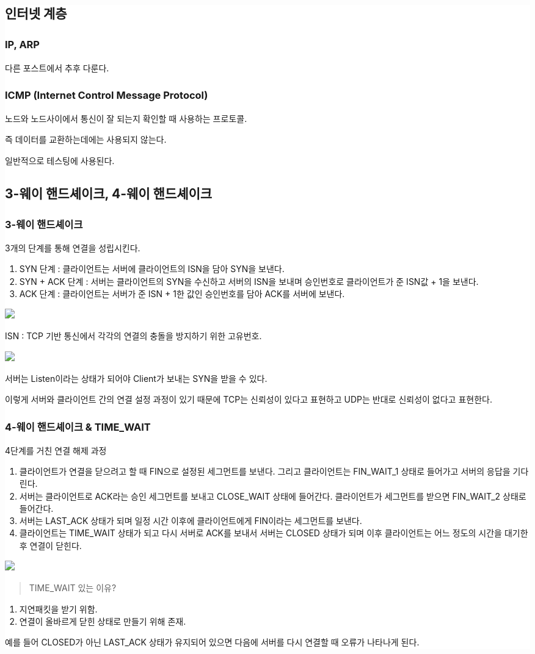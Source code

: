 ## 인터넷 계층

### IP, ARP

다른 포스트에서 추후 다룬다.

### ICMP (Internet Control Message Protocol)

노드와 노드사이에서 통신이 잘 되는지 확인할 때 사용하는 프로토콜.

즉 데이터를 교환하는데에는 사용되지 않는다.

일반적으로 테스팅에 사용된다.

## 3-웨이 핸드셰이크, 4-웨이 핸드셰이크

### 3-웨이 핸드셰이크

3개의 단계를 통해 연결을 성립시킨다.

1. SYN 단계 : 클라이언트는 서버에 클라이언트의 ISN을 담아 SYN을 보낸다.
2. SYN + ACK 단계 : 서버는 클라이언트의 SYN을 수신하고 서버의 ISN을 보내며 승인번호로 클라이언트가 준 ISN값 + 1을 보낸다.
3. ACK 단계 : 클라이언트는 서버가 준 ISN + 1한 값인 승인번호를 담아 ACK를 서버에 보낸다.

![](https://blog.kakaocdn.net/dn/bmj9zE/btsopuiQ9Sh/gUvQ0TxIqs9oXgBwiwejpk/img.png)

ISN : TCP 기반 통신에서 각각의 연결의 충돌을 방지하기 위한 고유번호.

![](https://blog.kakaocdn.net/dn/qG7ii/btsoo5p7dkO/PR6bnojnmbkzbyKV4ikFAk/img.png)

서버는 Listen이라는 상태가 되어야 Client가 보내는 SYN을 받을 수 있다.

이렇게 서버와 클라이언트 간의 연결 설정 과정이 있기 때문에 TCP는 신뢰성이 있다고 표현하고 UDP는 반대로 신뢰성이 없다고 표현한다.

### 4-웨이 핸드셰이크 & TIME_WAIT

4단계를 거친 연결 해제 과정

1. 클라이언트가 연결을 닫으려고 할 때 FIN으로 설정된 세그먼트를 보낸다. 그리고 클라이언트는 FIN_WAIT_1 상태로 들어가고 서버의 응답을 기다린다.
2. 서버는 클라이언트로 ACK라는 승인 세그먼트를 보내고 CLOSE_WAIT 상태에 들어간다. 클라이언트가 세그먼트를 받으면 FIN_WAIT_2 상태로 들어간다.
3. 서버는 LAST_ACK 상태가 되며 일정 시간 이후에 클라이언트에게 FIN이라는 세그먼트를 보낸다.
4. 클라이언트는 TIME_WAIT 상태가 되고 다시 서버로 ACK를 보내서 서버는 CLOSED 상태가 되며 이후 클라이언트는 어느 정도의 시간을 대기한 후 연결이 닫힌다.

![](https://blog.kakaocdn.net/dn/bkeR4h/btsopA4qIJD/hoHD0ULCA4eCK07kMUjka1/img.png)

> TIME_WAIT 있는 이유?

1. 지연패킷을 받기 위함.
2. 연결이 올바르게 닫힌 상태로 만들기 위해 존재.

예를 들어 CLOSED가 아닌 LAST_ACK 상태가 유지되어 있으면 다음에 서버를 다시 연결할 때 오류가 나타나게 된다.